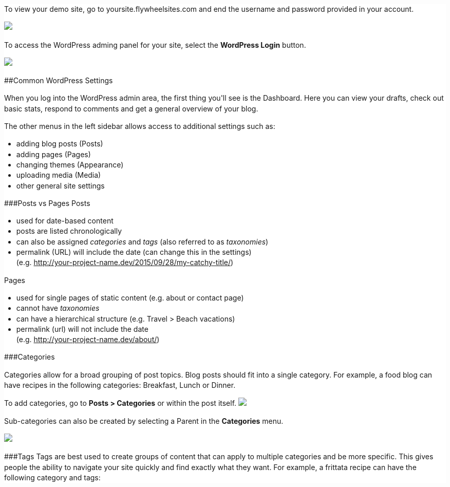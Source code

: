 To view your demo site, go to yoursite.flywheelsites.com and end the username and password provided in your account.

![]({{site.imgpath}}/week6/3-flywheel.jpg)

To access the WordPress adming panel for your site, select the **WordPress Login** button.

![]({{site.imgpath}}/week6/4-flywheel.jpg)

##Common WordPress Settings

When you log into the WordPress admin area, the first thing you'll see is the Dashboard. Here you can view your drafts, check out basic stats, respond to comments and get a general overview of your blog.

The other menus in the left sidebar allows access to additional settings such as:

* adding blog posts (Posts)
* adding pages (Pages)
* changing themes (Appearance)
* uploading media (Media)
* other general site settings

###Posts vs Pages
Posts

* used for date-based content
* posts are listed chronologically
* can also be assigned *categories* and *tags* (also referred to as *taxonomies*)
* permalink (URL) will include the date (can change this in the settings)<br>(e.g. http://your-project-name.dev/2015/09/28/my-catchy-title/)

Pages

* used for single pages of static content (e.g. about or contact page)
* cannot have *taxonomies*
* can have a hierarchical structure (e.g. Travel > Beach vacations)
* permalink (url) will not include the date<br>(e.g. http://your-project-name.dev/about/)


###Categories

Categories allow for a broad grouping of post topics. Blog posts should fit into a single category. For example, a food blog can have recipes in the following categories: Breakfast, Lunch or Dinner.

To add categories, go to **Posts > Categories** or within the post itself.
![]({{site.imgpath}}/week6/dashboard-categories-post.png)

Sub-categories can also be created by selecting a Parent in the **Categories** menu.

![]({{site.imgpath}}/week6/dashboard-categories.png)

###Tags
Tags are best used to create groups of content that can apply to multiple categories and be more specific. This gives people the ability to navigate your site quickly and find exactly what they want. For example, a frittata recipe can have the following category and tags:
